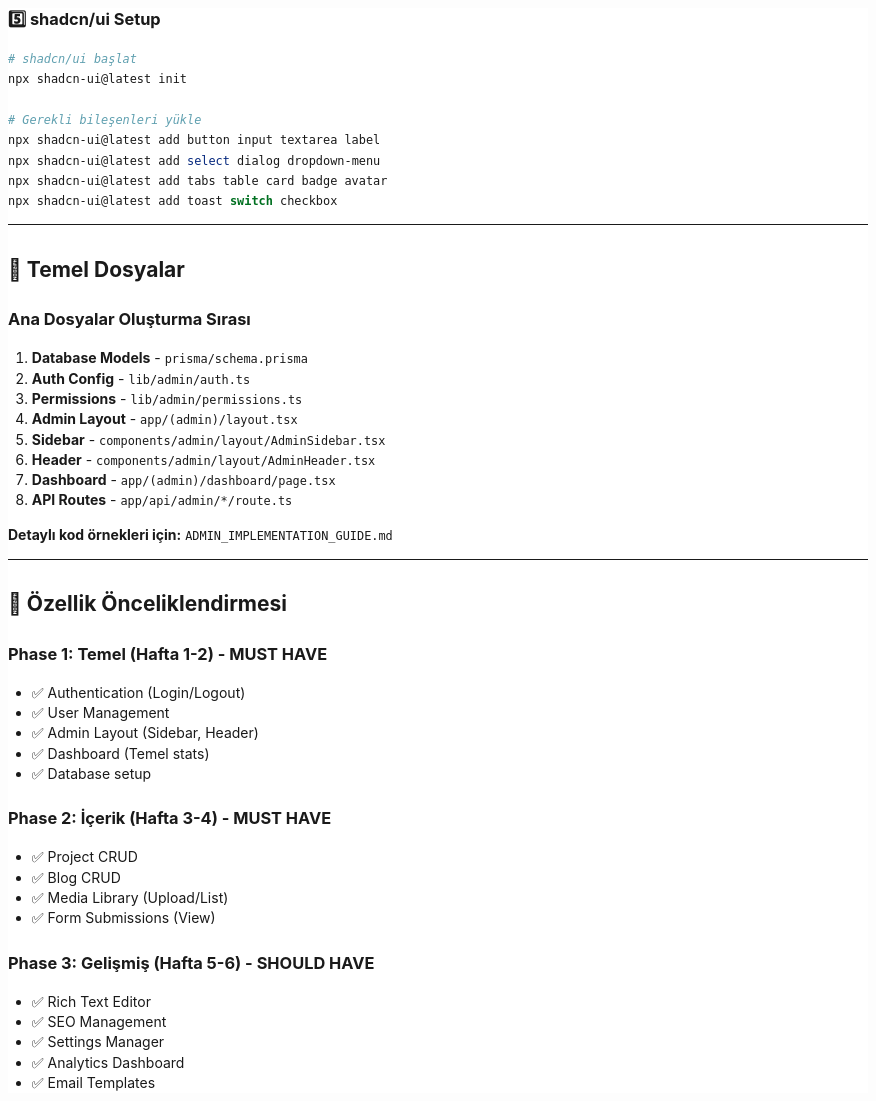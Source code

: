 ### 5️⃣ shadcn/ui Setup

```powershell
# shadcn/ui başlat
npx shadcn-ui@latest init

# Gerekli bileşenleri yükle
npx shadcn-ui@latest add button input textarea label
npx shadcn-ui@latest add select dialog dropdown-menu
npx shadcn-ui@latest add tabs table card badge avatar
npx shadcn-ui@latest add toast switch checkbox
```

---

## 📂 Temel Dosyalar

### Ana Dosyalar Oluşturma Sırası

1. **Database Models** - `prisma/schema.prisma`
2. **Auth Config** - `lib/admin/auth.ts`
3. **Permissions** - `lib/admin/permissions.ts`
4. **Admin Layout** - `app/(admin)/layout.tsx`
5. **Sidebar** - `components/admin/layout/AdminSidebar.tsx`
6. **Header** - `components/admin/layout/AdminHeader.tsx`
7. **Dashboard** - `app/(admin)/dashboard/page.tsx`
8. **API Routes** - `app/api/admin/*/route.ts`

**Detaylı kod örnekleri için:** `ADMIN_IMPLEMENTATION_GUIDE.md`

---

## 🎯 Özellik Önceliklendirmesi

### Phase 1: Temel (Hafta 1-2) - MUST HAVE
- ✅ Authentication (Login/Logout)
- ✅ User Management
- ✅ Admin Layout (Sidebar, Header)
- ✅ Dashboard (Temel stats)
- ✅ Database setup

### Phase 2: İçerik (Hafta 3-4) - MUST HAVE
- ✅ Project CRUD
- ✅ Blog CRUD  
- ✅ Media Library (Upload/List)
- ✅ Form Submissions (View)

### Phase 3: Gelişmiş (Hafta 5-6) - SHOULD HAVE
- ✅ Rich Text Editor
- ✅ SEO Management
- ✅ Settings Manager
- ✅ Analytics Dashboard
- ✅ Email Templates
